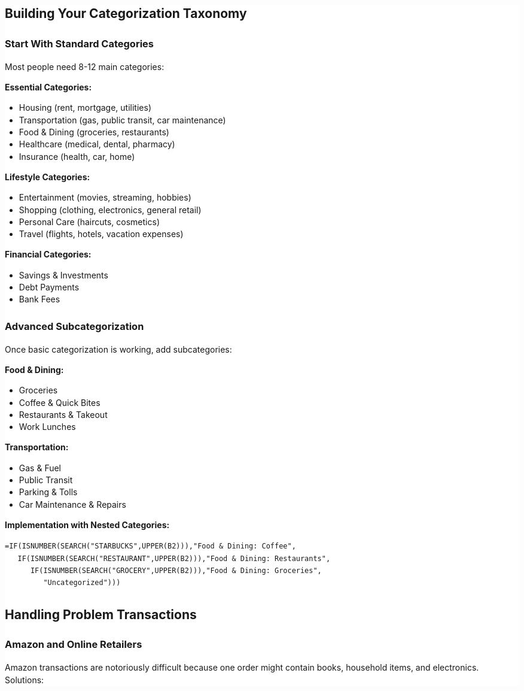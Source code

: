 ## Building Your Categorization Taxonomy

### Start With Standard Categories

Most people need 8-12 main categories:

**Essential Categories:**
- Housing (rent, mortgage, utilities)
- Transportation (gas, public transit, car maintenance)  
- Food & Dining (groceries, restaurants)
- Healthcare (medical, dental, pharmacy)
- Insurance (health, car, home)

**Lifestyle Categories:**
- Entertainment (movies, streaming, hobbies)
- Shopping (clothing, electronics, general retail)
- Personal Care (haircuts, cosmetics)
- Travel (flights, hotels, vacation expenses)

**Financial Categories:**
- Savings & Investments
- Debt Payments
- Bank Fees

### Advanced Subcategorization

Once basic categorization is working, add subcategories:

**Food & Dining:**
- Groceries
- Coffee & Quick Bites
- Restaurants & Takeout  
- Work Lunches

**Transportation:**
- Gas & Fuel
- Public Transit
- Parking & Tolls
- Car Maintenance & Repairs

**Implementation with Nested Categories:**
```
=IF(ISNUMBER(SEARCH("STARBUCKS",UPPER(B2))),"Food & Dining: Coffee",
   IF(ISNUMBER(SEARCH("RESTAURANT",UPPER(B2))),"Food & Dining: Restaurants",
      IF(ISNUMBER(SEARCH("GROCERY",UPPER(B2))),"Food & Dining: Groceries",
         "Uncategorized")))
```

## Handling Problem Transactions

### Amazon and Online Retailers

Amazon transactions are notoriously difficult because one order might contain books, household items, and electronics. Solutions:
